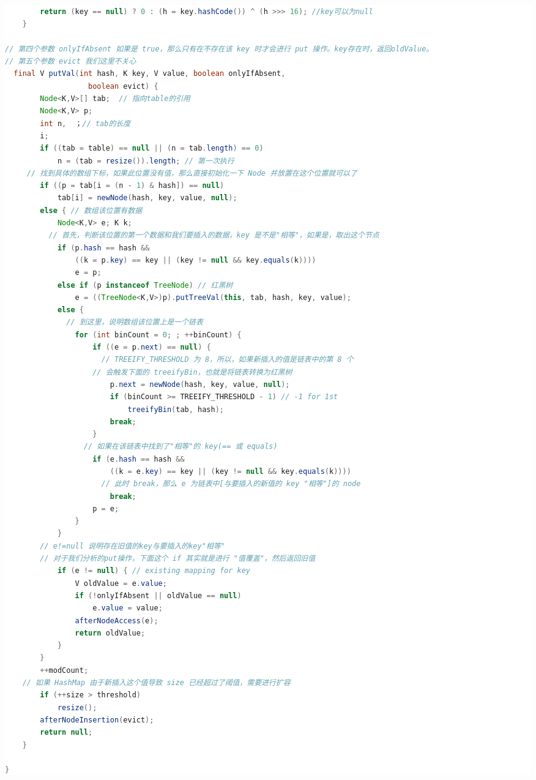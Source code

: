 ```java
        return (key == null) ? 0 : (h = key.hashCode()) ^ (h >>> 16); //key可以为null
    }
 
// 第四个参数 onlyIfAbsent 如果是 true，那么只有在不存在该 key 时才会进行 put 操作。key存在时，返回oldValue。
// 第五个参数 evict 我们这里不关心  
  final V putVal(int hash, K key, V value, boolean onlyIfAbsent,
                   boolean evict) {
        Node<K,V>[] tab;  // 指向table的引用
        Node<K,V> p; 
        int n,  ；// tab的长度
        i;
        if ((tab = table) == null || (n = tab.length) == 0)
            n = (tab = resize()).length; // 第一次执行
     // 找到具体的数组下标，如果此位置没有值，那么直接初始化一下 Node 并放置在这个位置就可以了
        if ((p = tab[i = (n - 1) & hash]) == null)
            tab[i] = newNode(hash, key, value, null);
        else { // 数组该位置有数据
            Node<K,V> e; K k;
          // 首先，判断该位置的第一个数据和我们要插入的数据，key 是不是"相等"，如果是，取出这个节点
            if (p.hash == hash &&
                ((k = p.key) == key || (key != null && key.equals(k))))
                e = p;
            else if (p instanceof TreeNode) // 红黑树
                e = ((TreeNode<K,V>)p).putTreeVal(this, tab, hash, key, value);
            else {
              // 到这里，说明数组该位置上是一个链表
                for (int binCount = 0; ; ++binCount) {
                    if ((e = p.next) == null) {
                      // TREEIFY_THRESHOLD 为 8，所以，如果新插入的值是链表中的第 8 个
                    // 会触发下面的 treeifyBin，也就是将链表转换为红黑树
                        p.next = newNode(hash, key, value, null);
                        if (binCount >= TREEIFY_THRESHOLD - 1) // -1 for 1st
                            treeifyBin(tab, hash);
                        break;
                    }
                  // 如果在该链表中找到了"相等"的 key(== 或 equals)
                    if (e.hash == hash &&
                        ((k = e.key) == key || (key != null && key.equals(k))))
                      // 此时 break，那么 e 为链表中[与要插入的新值的 key "相等"]的 node
                        break;
                    p = e;
                }
            }
        // e!=null 说明存在旧值的key与要插入的key"相等"
        // 对于我们分析的put操作，下面这个 if 其实就是进行 "值覆盖"，然后返回旧值
            if (e != null) { // existing mapping for key
                V oldValue = e.value;
                if (!onlyIfAbsent || oldValue == null)
                    e.value = value;
                afterNodeAccess(e);
                return oldValue;
            }
        }
        ++modCount;
    // 如果 HashMap 由于新插入这个值导致 size 已经超过了阈值，需要进行扩容
        if (++size > threshold)
            resize();
        afterNodeInsertion(evict);
        return null;
    }  
  
}
```